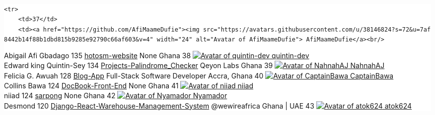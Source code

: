 	<tr>
		<td>37</td>
		<td><a href="https://github.com/AfiMaameDufie"><img src="https://avatars.githubusercontent.com/u/38146824?s=72&u=7af8442b14f88b1dbd815b9285e92790c66af603&v=4" width="24" alt="Avatar of AfiMaameDufie"> AfiMaameDufie</a><br/>
Abigail Afi Gbadago</td>
		<td>135</td>
		<td><a href="https://github.com/hotosm/hotosm-website">hotosm-website</a></td>
		<td>None</td>
		<td>Ghana</td>
	</tr>
	<tr>
		<td>38</td>
		<td><a href="https://github.com/quintin-dev"><img src="https://avatars.githubusercontent.com/u/170239327?s=72&u=7fce5eb05bbc4fea28b46ab962d4a6326b8a4061&v=4" width="24" alt="Avatar of quintin-dev"> quintin-dev</a><br/>
Edward king Quintin-Sey</td>
		<td>134</td>
		<td><a href="https://github.com/quintin-dev/Projects-Palindrome_Checker">Projects-Palindrome_Checker</a></td>
		<td>Qeyon Labs</td>
		<td>Ghana</td>
	</tr>
	<tr>
		<td>39</td>
		<td><a href="https://github.com/NahnahAJ"><img src="https://avatars.githubusercontent.com/u/102699958?s=72&u=74e36f52fb1c46f1ec4b2640f4bf3ca72c09393a&v=4" width="24" alt="Avatar of NahnahAJ"> NahnahAJ</a><br/>
Felicia G. Awuah</td>
		<td>128</td>
		<td><a href="https://github.com/NahnahAJ/Blog-App">Blog-App</a></td>
		<td>Full-Stack Software Developer</td>
		<td>Accra, Ghana</td>
	</tr>
	<tr>
		<td>40</td>
		<td><a href="https://github.com/CaptainBawa"><img src="https://avatars.githubusercontent.com/u/82339317?s=72&u=884c78095d418e3f261bc834dd4df4dcbb9df665&v=4" width="24" alt="Avatar of CaptainBawa"> CaptainBawa</a><br/>
Collins Bawa</td>
		<td>124</td>
		<td><a href="https://github.com/CaptainBawa/DocBook-Front-End">DocBook-Front-End</a></td>
		<td>None</td>
		<td>Ghana</td>
	</tr>
	<tr>
		<td>41</td>
		<td><a href="https://github.com/niiad"><img src="https://avatars.githubusercontent.com/u/61387678?s=72&u=1af84af076a14a67724e81267f4d3b5add51cc54&v=4" width="24" alt="Avatar of niiad"> niiad</a><br/>
niiad</td>
		<td>124</td>
		<td><a href="https://github.com/niiad/sarpong">sarpong</a></td>
		<td>None</td>
		<td>Ghana</td>
	</tr>
	<tr>
		<td>42</td>
		<td><a href="https://github.com/Nyamador"><img src="https://avatars.githubusercontent.com/u/48738520?s=72&u=bd2b43688e5909dafbd2b8a8aecd922b858ba2b3&v=4" width="24" alt="Avatar of Nyamador"> Nyamador</a><br/>
Desmond </td>
		<td>120</td>
		<td><a href="https://github.com/Nyamador/Django-React-Warehouse-Management-System">Django-React-Warehouse-Management-System</a></td>
		<td>@wewireafrica</td>
		<td>Ghana  | UAE </td>
	</tr>
	<tr>
		<td>43</td>
		<td><a href="https://github.com/atok624"><img src="https://avatars.githubusercontent.com/u/84607674?s=72&u=daf97e973523ed1dce44185f1eb7bb29a7ead595&v=4" width="24" alt="Avatar of atok624"> atok624</a><br/>